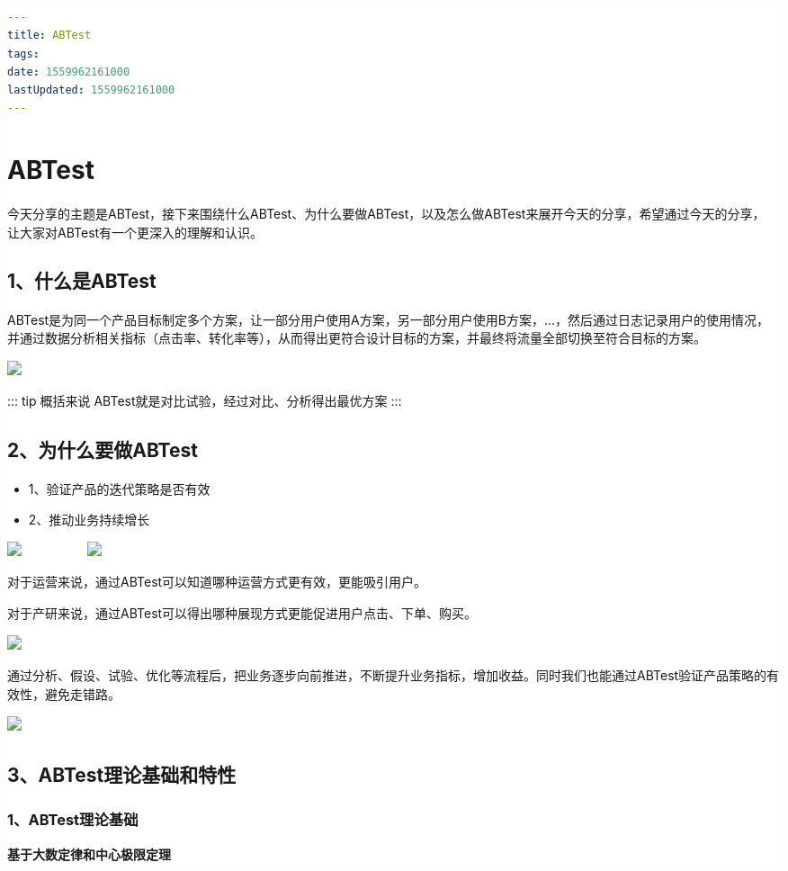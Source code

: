 ```yaml
---
title: ABTest
tags:
date: 1559962161000
lastUpdated: 1559962161000
---
```


# ABTest

今天分享的主题是ABTest，接下来围绕什么ABTest、为什么要做ABTest，以及怎么做ABTest来展开今天的分享，希望通过今天的分享， 让大家对ABTest有一个更深入的理解和认识。

## 1、什么是ABTest

ABTest是为同一个产品目标制定多个方案，让一部分用户使用A方案，另一部分用户使用B方案，…，然后通过日志记录用户的使用情况，并通过数据分析相关指标（点击率、转化率等），从而得出更符合设计目标的方案，并最终将流量全部切换至符合目标的方案。
<p>
<img src='~@imgUrl/abtest/abtest.png' width='100%' />
</p>
::: tip 概括来说
ABTest就是对比试验，经过对比、分析得出最优方案
:::

## 2、为什么要做ABTest
- 1、验证产品的迭代策略是否有效

- 2、推动业务持续增长

<p><img src='~@imgUrl/abtest/why1.png' width='45%' style='margin-right: 8%'/>
<img src='~@imgUrl/abtest/why2.png' width='45%' /></p>

对于运营来说，通过ABTest可以知道哪种运营方式更有效，更能吸引用户。

对于产研来说，通过ABTest可以得出哪种展现方式更能促进用户点击、下单、购买。

<p>
<img src='~@imgUrl/abtest/process.png' width='100%' />
</p>

通过分析、假设、试验、优化等流程后，把业务逐步向前推进，不断提升业务指标，增加收益。同时我们也能通过ABTest验证产品策略的有效性，避免走错路。
<p>
<img src='~@imgUrl/abtest/method.png' width='100%' />
</p>


## 3、ABTest理论基础和特性
### 1、ABTest理论基础
**基于大数定律和中心极限定理**
